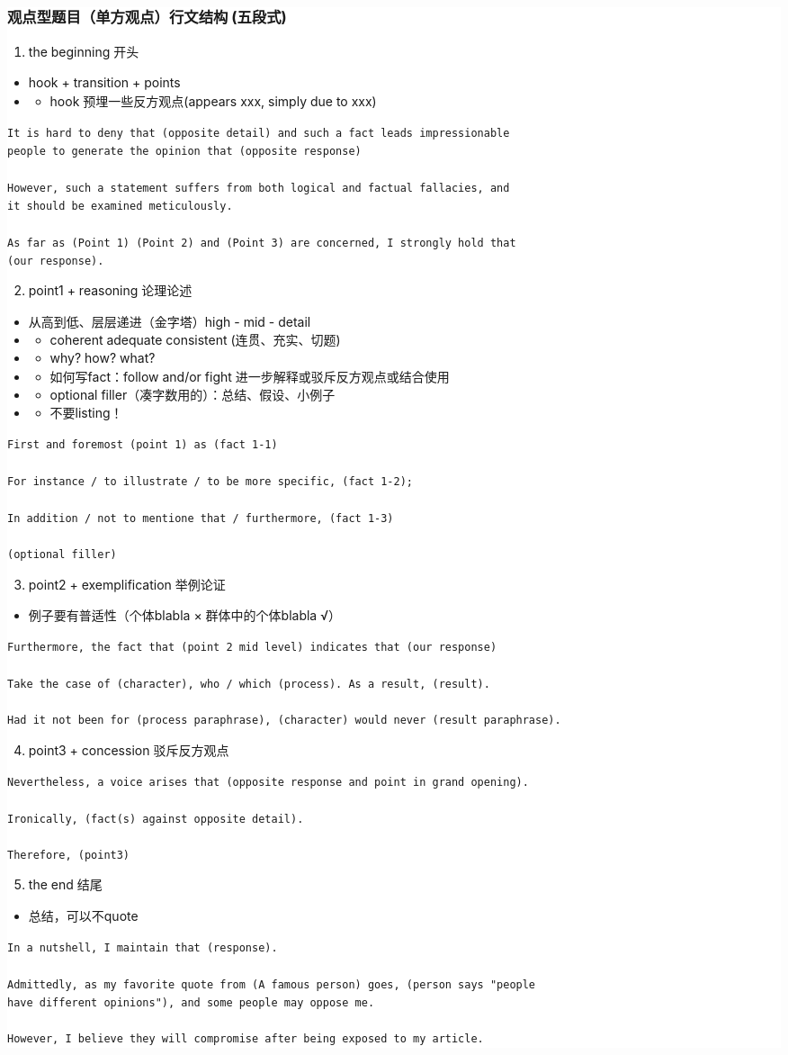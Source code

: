 ### 观点型题目（单方观点）行文结构 (五段式)
1. the beginning 开头 
- hook + transition + points
- - hook 预埋一些反方观点(appears xxx, simply due to xxx)
```
It is hard to deny that (opposite detail) and such a fact leads impressionable
people to generate the opinion that (opposite response)

However, such a statement suffers from both logical and factual fallacies, and
it should be examined meticulously.

As far as (Point 1) (Point 2) and (Point 3) are concerned, I strongly hold that
(our response).
```

2. point1 + reasoning 论理论述
- 从高到低、层层递进（金字塔）high - mid - detail
- - coherent adequate consistent (连贯、充实、切题)
- - why? how? what?
- - 如何写fact：follow and/or fight 进一步解释或驳斥反方观点或结合使用
- - optional filler（凑字数用的）：总结、假设、小例子
- - 不要listing！
```
First and foremost (point 1) as (fact 1-1)

For instance / to illustrate / to be more specific, (fact 1-2);

In addition / not to mentione that / furthermore, (fact 1-3)

(optional filler)
```
3. point2 + exemplification 举例论证
- 例子要有普适性（个体blabla ×  群体中的个体blabla √）
```
Furthermore, the fact that (point 2 mid level) indicates that (our response)

Take the case of (character), who / which (process). As a result, (result).

Had it not been for (process paraphrase), (character) would never (result paraphrase).
```
4. point3 + concession 驳斥反方观点
```
Nevertheless, a voice arises that (opposite response and point in grand opening).

Ironically, (fact(s) against opposite detail).

Therefore, (point3)
```

5. the end 结尾
- 总结，可以不quote
```
In a nutshell, I maintain that (response).

Admittedly, as my favorite quote from (A famous person) goes, (person says "people
have different opinions"), and some people may oppose me.

However, I believe they will compromise after being exposed to my article.
```
